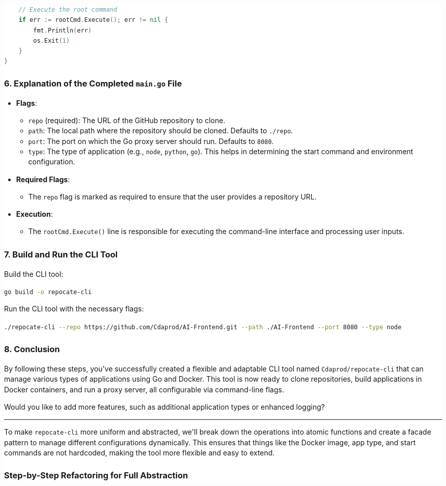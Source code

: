 ```go
	// Execute the root command
	if err := rootCmd.Execute(); err != nil {
		fmt.Println(err)
		os.Exit(1)
	}
}
```

### 6. **Explanation of the Completed `main.go` File**

- **Flags**: 
  - `repo` (required): The URL of the GitHub repository to clone.
  - `path`: The local path where the repository should be cloned. Defaults to `./repo`.
  - `port`: The port on which the Go proxy server should run. Defaults to `8080`.
  - `type`: The type of application (e.g., `node`, `python`, `go`). This helps in determining the start command and environment configuration.

- **Required Flags**:
  - The `repo` flag is marked as required to ensure that the user provides a repository URL.

- **Execution**:
  - The `rootCmd.Execute()` line is responsible for executing the command-line interface and processing user inputs.

### 7. **Build and Run the CLI Tool**

Build the CLI tool:

```bash
go build -o repocate-cli
```

Run the CLI tool with the necessary flags:

```bash
./repocate-cli --repo https://github.com/Cdaprod/AI-Frontend.git --path ./AI-Frontend --port 8080 --type node
```

### 8. **Conclusion**

By following these steps, you've successfully created a flexible and adaptable CLI tool named `Cdaprod/repocate-cli` that can manage various types of applications using Go and Docker. This tool is now ready to clone repositories, build applications in Docker containers, and run a proxy server, all configurable via command-line flags.

Would you like to add more features, such as additional application types or enhanced logging?

---

To make `repocate-cli` more uniform and abstracted, we'll break down the operations into atomic functions and create a facade pattern to manage different configurations dynamically. This ensures that things like the Docker image, app type, and start commands are not hardcoded, making the tool more flexible and easy to extend.

### Step-by-Step Refactoring for Full Abstraction
